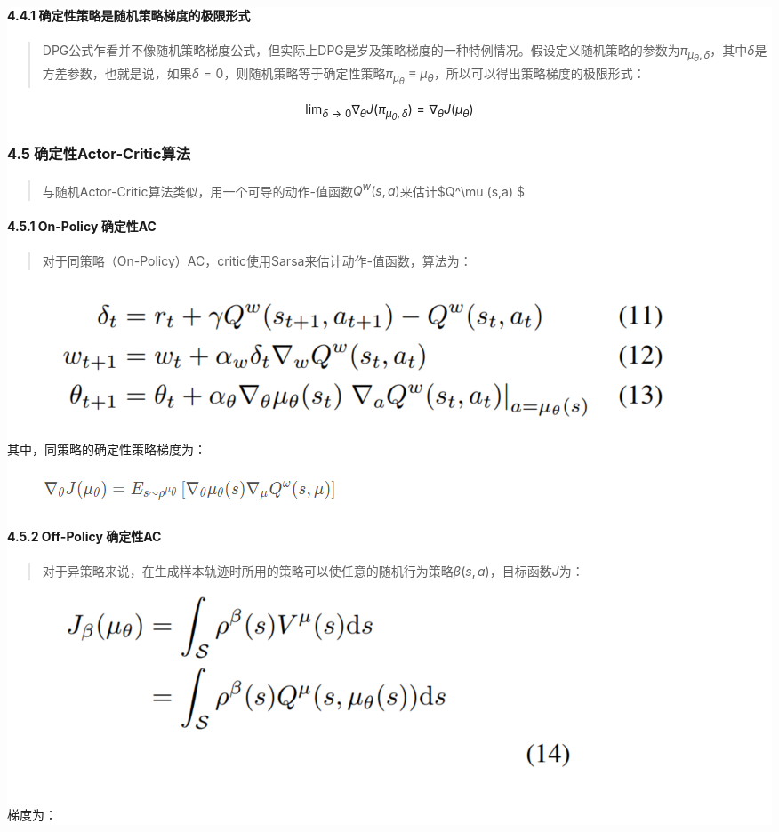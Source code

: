 #### 4.4.1 确定性策略是随机策略梯度的极限形式

> DPG公式乍看并不像随机策略梯度公式，但实际上DPG是岁及策略梯度的一种特例情况。假设定义随机策略的参数为$\pi_{\mu_\theta,\delta}$，其中$\delta$是方差参数，也就是说，如果$\delta = 0$，则随机策略等于确定性策略$\pi_{\mu_\theta } \equiv \mu_\theta$，所以可以得出策略梯度的极限形式： 

$$
\lim_{\delta \rightarrow 0} \nabla_\theta J(\pi_{\mu_\theta,\delta}) = \nabla_\theta J(\mu_\theta) \tag{10}
$$

### 4.5 确定性Actor-Critic算法

> 与随机Actor-Critic算法类似，用一个可导的动作-值函数$Q^w(s,a)$来估计$Q^\mu (s,a) $

#### 4.5.1 On-Policy 确定性AC

> 对于同策略（On-Policy）AC，critic使用Sarsa来估计动作-值函数，算法为：

![](DRL论文阅读（七）之DPG方法/6.png)

其中，同策略的确定性策略梯度为：

![](DRL论文阅读（七）之DPG方法/10.png)

#### 4.5.2 Off-Policy 确定性AC

> 对于异策略来说，在生成样本轨迹时所用的策略可以使任意的随机行为策略$\beta(s,a)$，目标函数$J$为：

![](DRL论文阅读（七）之DPG方法/7.png)

梯度为：
